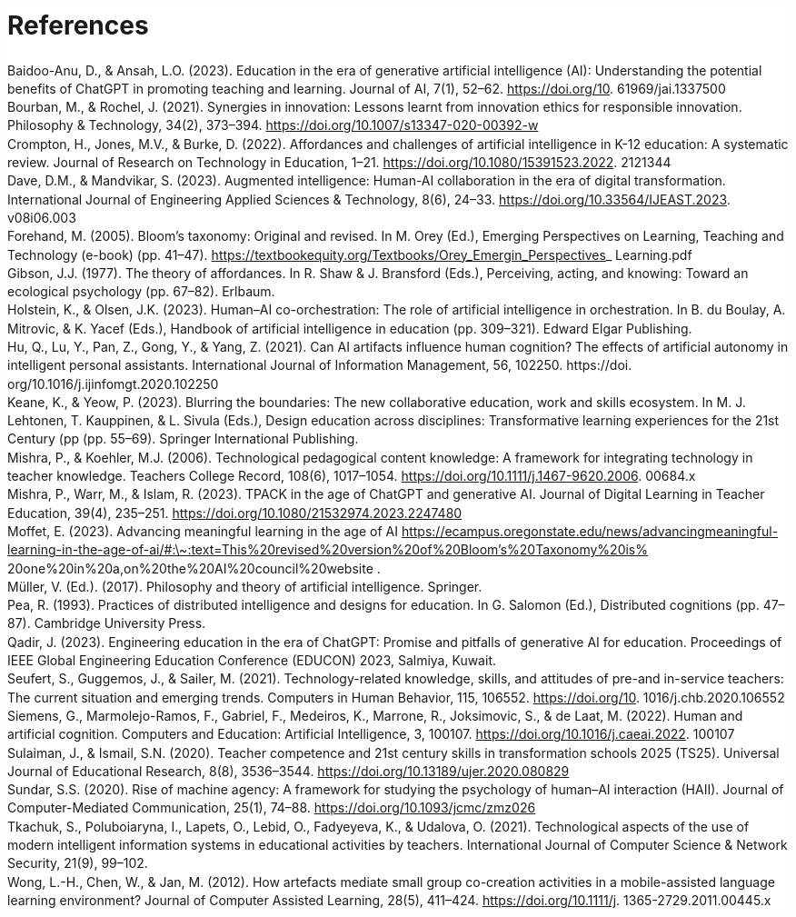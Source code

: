 # References

Baidoo-Anu, D., & Ansah, L.O. (2023). Education in the era of generative artificial intelligence (AI): Understanding the potential benefits of ChatGPT in promoting teaching and learning. Journal of AI, 7(1), 52–62. https://doi.org/10. 61969/jai.1337500   
Bourban, M., & Rochel, J. (2021). Synergies in innovation: Lessons learnt from innovation ethics for responsible innovation. Philosophy & Technology, 34(2), 373–394. https://doi.org/10.1007/s13347-020-00392-w   
Crompton, H., Jones, M.V., & Burke, D. (2022). Affordances and challenges of artificial intelligence in K-12 education: A systematic review. Journal of Research on Technology in Education, 1–21. https://doi.org/10.1080/15391523.2022. 2121344   
Dave, D.M., & Mandvikar, S. (2023). Augmented intelligence: Human-AI collaboration in the era of digital transformation. International Journal of Engineering Applied Sciences & Technology, 8(6), 24–33. https://doi.org/10.33564/IJEAST.2023. v08i06.003   
Forehand, M. (2005). Bloom’s taxonomy: Original and revised. In M. Orey (Ed.), Emerging Perspectives on Learning, Teaching and Technology (e-book) (pp. 41–47). https://textbookequity.org/Textbooks/Orey_Emergin_Perspectives_ Learning.pdf   
Gibson, J.J. (1977). The theory of affordances. In R. Shaw & J. Bransford (Eds.), Perceiving, acting, and knowing: Toward an ecological psychology (pp. 67–82). Erlbaum.   
Holstein, K., & Olsen, J.K. (2023). Human–AI co-orchestration: The role of artificial intelligence in orchestration. In B. du Boulay, A. Mitrovic, & K. Yacef (Eds.), Handbook of artificial intelligence in education (pp. 309–321). Edward Elgar Publishing.   
Hu, Q., Lu, Y., Pan, Z., Gong, Y., & Yang, Z. (2021). Can AI artifacts influence human cognition? The effects of artificial autonomy in intelligent personal assistants. International Journal of Information Management, 56, 102250. https://doi. org/10.1016/j.ijinfomgt.2020.102250   
Keane, K., & Yeow, P. (2023). Blurring the boundaries: The new collaborative education, work and skills ecosystem. In M. J. Lehtonen, T. Kauppinen, & L. Sivula (Eds.), Design education across disciplines: Transformative learning experiences for the 21st Century (pp (pp. 55–69). Springer International Publishing.   
Mishra, P., & Koehler, M.J. (2006). Technological pedagogical content knowledge: A framework for integrating technology in teacher knowledge. Teachers College Record, 108(6), 1017–1054. https://doi.org/10.1111/j.1467-9620.2006. 00684.x   
Mishra, P., Warr, M., & Islam, R. (2023). TPACK in the age of ChatGPT and generative AI. Journal of Digital Learning in Teacher Education, 39(4), 235–251. https://doi.org/10.1080/21532974.2023.2247480   
Moffet, E. (2023). Advancing meaningful learning in the age of AI https://ecampus.oregonstate.edu/news/advancingmeaningful-learning-in-the-age-of-ai/#:\~:text=This%20revised%20version%20of%20Bloom’s%20Taxonomy%20is% 20one%20in%20a,on%20the%20AI%20council%20website .   
Müller, V. (Ed.). (2017). Philosophy and theory of artificial intelligence. Springer.   
Pea, R. (1993). Practices of distributed intelligence and designs for education. In G. Salomon (Ed.), Distributed cognitions (pp. 47–87). Cambridge University Press.   
Qadir, J. (2023). Engineering education in the era of ChatGPT: Promise and pitfalls of generative AI for education. Proceedings of IEEE Global Engineering Education Conference (EDUCON) 2023, Salmiya, Kuwait.   
Seufert, S., Guggemos, J., & Sailer, M. (2021). Technology-related knowledge, skills, and attitudes of pre-and in-service teachers: The current situation and emerging trends. Computers in Human Behavior, 115, 106552. https://doi.org/10. 1016/j.chb.2020.106552   
Siemens, G., Marmolejo-Ramos, F., Gabriel, F., Medeiros, K., Marrone, R., Joksimovic, S., & de Laat, M. (2022). Human and artificial cognition. Computers and Education: Artificial Intelligence, 3, 100107. https://doi.org/10.1016/j.caeai.2022. 100107   
Sulaiman, J., & Ismail, S.N. (2020). Teacher competence and 21st century skills in transformation schools 2025 (TS25). Universal Journal of Educational Research, 8(8), 3536–3544. https://doi.org/10.13189/ujer.2020.080829   
Sundar, S.S. (2020). Rise of machine agency: A framework for studying the psychology of human–AI interaction (HAII). Journal of Computer-Mediated Communication, 25(1), 74–88. https://doi.org/10.1093/jcmc/zmz026   
Tkachuk, S., Poluboiaryna, I., Lapets, O., Lebid, O., Fadyeyeva, K., & Udalova, O. (2021). Technological aspects of the use of modern intelligent information systems in educational activities by teachers. International Journal of Computer Science & Network Security, 21(9), 99–102.   
Wong, L.-H., Chen, W., & Jan, M. (2012). How artefacts mediate small group co-creation activities in a mobile-assisted language learning environment? Journal of Computer Assisted Learning, 28(5), 411–424. https://doi.org/10.1111/j. 1365-2729.2011.00445.x   